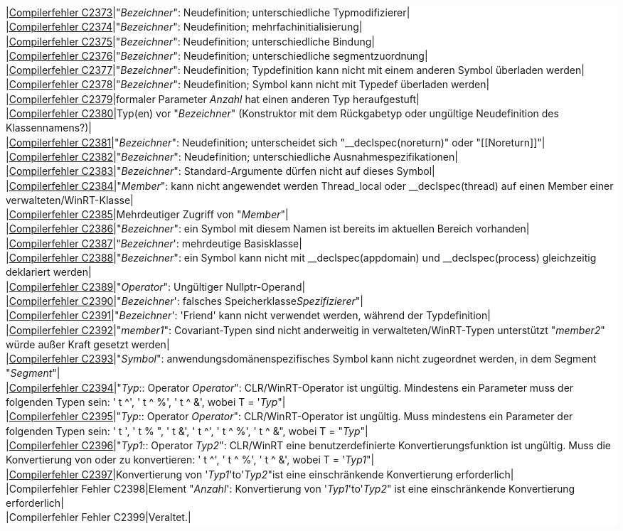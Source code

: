 |[Compilerfehler C2373](compiler-error-c2373.md)|"*Bezeichner*": Neudefinition; unterschiedliche Typmodifizierer|  
|[Compilerfehler C2374](compiler-error-c2374.md)|"*Bezeichner*": Neudefinition; mehrfachinitialisierung|  
|[Compilerfehler C2375](compiler-error-c2375.md)|"*Bezeichner*": Neudefinition; unterschiedliche Bindung|  
|[Compilerfehler C2376](compiler-error-c2376.md)|"*Bezeichner*": Neudefinition; unterschiedliche segmentzuordnung|  
|[Compilerfehler C2377](compiler-error-c2377.md)|"*Bezeichner*": Neudefinition; Typdefinition kann nicht mit einem anderen Symbol überladen werden|  
|[Compilerfehler C2378](compiler-error-c2378.md)|"*Bezeichner*": Neudefinition; Symbol kann nicht mit Typedef überladen werden|  
|[Compilerfehler C2379](compiler-error-c2379.md)|formaler Parameter *Anzahl* hat einen anderen Typ heraufgestuft|  
|[Compilerfehler C2380](compiler-error-c2380.md)|Typ(en) vor "*Bezeichner*" (Konstruktor mit dem Rückgabetyp oder ungültige Neudefinition des Klassennamens?)|  
|[Compilerfehler C2381](compiler-error-c2381.md)|"*Bezeichner*": Neudefinition; unterscheidet sich "__declspec(noreturn)" oder "[[Noreturn]]"|  
|[Compilerfehler C2382](compiler-error-c2382.md)|"*Bezeichner*": Neudefinition; unterschiedliche Ausnahmespezifikationen|  
|[Compilerfehler C2383](compiler-error-c2383.md)|"*Bezeichner*": Standard-Argumente dürfen nicht auf dieses Symbol|  
|[Compilerfehler C2384](compiler-error-c2384.md)|"*Member*": kann nicht angewendet werden Thread_local oder __declspec(thread) auf einen Member einer verwalteten/WinRT-Klasse|  
|[Compilerfehler C2385](compiler-error-c2385.md)|Mehrdeutiger Zugriff von "*Member*"|  
|[Compilerfehler C2386](compiler-error-c2386.md)|"*Bezeichner*": ein Symbol mit diesem Namen ist bereits im aktuellen Bereich vorhanden|  
|[Compilerfehler C2387](compiler-error-c2387.md)|"*Bezeichner*': mehrdeutige Basisklasse|  
|[Compilerfehler C2388](compiler-error-c2388.md)|"*Bezeichner*": ein Symbol kann nicht mit __declspec(appdomain) und __declspec(process) gleichzeitig deklariert werden|  
|[Compilerfehler C2389](compiler-error-c2389.md)|"*Operator*": Ungültiger Nullptr-Operand|  
|[Compilerfehler C2390](compiler-error-c2390.md)|"*Bezeichner*': falsches Speicherklasse*Spezifizierer*"|  
|[Compilerfehler C2391](compiler-error-c2391.md)|"*Bezeichner*': 'Friend' kann nicht verwendet werden, während der Typdefinition|  
|[Compilerfehler C2392](compiler-error-c2392.md)|"*member1*": Covariant-Typen sind nicht anderweitig in verwalteten/WinRT-Typen unterstützt "*member2*" würde außer Kraft gesetzt werden|  
|[Compilerfehler C2393](compiler-error-c2393.md)|"*Symbol*": anwendungsdomänenspezifisches Symbol kann nicht zugeordnet werden, in dem Segment "*Segment*"|  
|[Compilerfehler C2394](compiler-error-c2394.md)|"*Typ*:: Operator *Operator*": CLR/WinRT-Operator ist ungültig. Mindestens ein Parameter muss der folgenden Typen sein: ' t ^', ' t ^ %', ' t ^ &', wobei T = '*Typ*"|  
|[Compilerfehler C2395](compiler-error-c2395.md)|"*Typ*:: Operator *Operator*": CLR/WinRT-Operator ist ungültig. Muss mindestens ein Parameter der folgenden Typen sein: ' t ', ' t % ", ' t &', ' t ^', ' t ^ %', ' t ^ &", wobei T = "*Typ*"|  
|[Compilerfehler C2396](compiler-error-c2396.md)|"*Typ1*:: Operator *Typ2*": CLR/WinRT eine benutzerdefinierte Konvertierungsfunktion ist ungültig. Muss die Konvertierung von oder zu konvertieren: ' t ^', ' t ^ %', ' t ^ &', wobei T = '*Typ1*"|  
|[Compilerfehler C2397](compiler-error-c2397.md)|Konvertierung von '*Typ1*'to'*Typ2*"ist eine einschränkende Konvertierung erforderlich|  
|Compilerfehler Fehler C2398|Element "*Anzahl*': Konvertierung von '*Typ1*'to'*Typ2*" ist eine einschränkende Konvertierung erforderlich|  
|Compilerfehler Fehler C2399|Veraltet.|  

